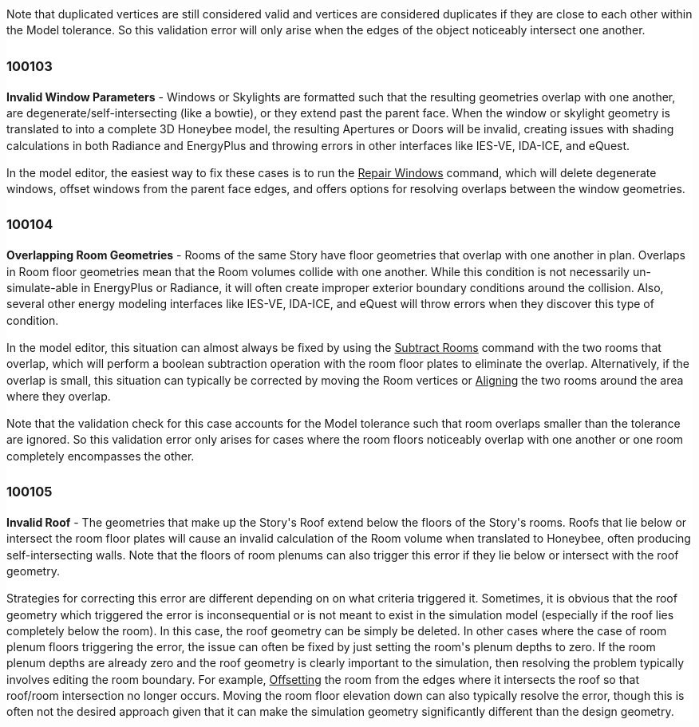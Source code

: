 Note that duplicated vertices are still considered valid and vertices are considered duplicates if they are close to each other within the Model tolerance. So this validation error will only arise when the edges of the object noticeably intersect one another.

### 100103

**Invalid Window Parameters** - Windows or Skylights are formatted such that the resulting geometries overlap with one another, are degenerate/self-intersecting (like a bowtie), or they extend past the parent face. When the window or skylight geometry is translated to into a complete 3D Honeybee model, the resulting Apertures or Doors will be invalid, creating issues with shading calculations in both Radiance and EnergyPlus and throwing errors in other interfaces like IES-VE, IDA-ICE, and eQuest.

In the model editor, the easiest way to fix these cases is to run the [Repair Windows](https://docs.pollination.solutions/user-manual/model-editor/commands/alphabetically/me_repair_windows) command, which will delete degenerate windows, offset windows from the parent face edges, and offers options for resolving overlaps between the window geometries. 

### 100104

**Overlapping Room Geometries** - Rooms of the same Story have floor geometries that overlap with one another in plan. Overlaps in Room floor geometries mean that the Room volumes collide with one another. While this condition is not necessarily un-simulate-able in EnergyPlus or Radiance, it will often create improper exterior boundary conditions around the collision. Also, several other energy modeling interfaces like IES-VE, IDA-ICE, and eQuest will throw errors when they discover this type of condition.

In the model editor, this situation can almost always be fixed by using the [Subtract Rooms](https://docs.pollination.solutions/user-manual/model-editor/commands/alphabetically/me_subtract_rooms) command with the two rooms that overlap, which will perform a boolean subtraction operation with the room floor plates to eliminate the overlap. Alternatively, if the overlap is small, this situation can typically be corrected by moving the Room vertices or [Aligning](https://docs.pollination.solutions/user-manual/model-editor/commands/alphabetically/me_align) the two rooms around the area where they overlap.

Note that the validation check for this case accounts for the Model tolerance such that room overlaps smaller than the tolerance are ignored. So this validation error only arises for cases where the room floors noticeably overlap with one another or one room completely encompasses the other.

### 100105

**Invalid Roof** - The geometries that make up the Story's Roof extend below the floors of the Story's rooms. Roofs that lie below or intersect the room floor plates will cause an invalid calculation of the Room volume when translated to Honeybee, often producing self-intersecting walls. Note that the floors of room plenums can also trigger this error if they lie below or intersect with the roof geometry.

Strategies for correcting this error are different depending on on what criteria triggered it. Sometimes, it is obvious that the roof geometry which triggered the error is inconsequential or is not meant to exist in the simulation model (especially if the roof lies completely below the room). In this case, the roof geometry can be simply be deleted. In other cases where the case of room plenum floors triggering the error, the issue can often be fixed by just setting the room's plenum depths to zero. If the room plenum depths are already zero and the roof geometry is clearly important to the simulation, then resolving the problem typically involves editing the room boundary. For example, [Offsetting](https://docs.pollination.solutions/user-manual/model-editor/commands/alphabetically/me_offset) the room from the edges where it intersects the roof so that roof/room intersection no longer occurs. Moving the room floor elevation down can also typically resolve the error, though this is often not the desired approach given that it can make the simulation geometry significantly different than the design geometry.
